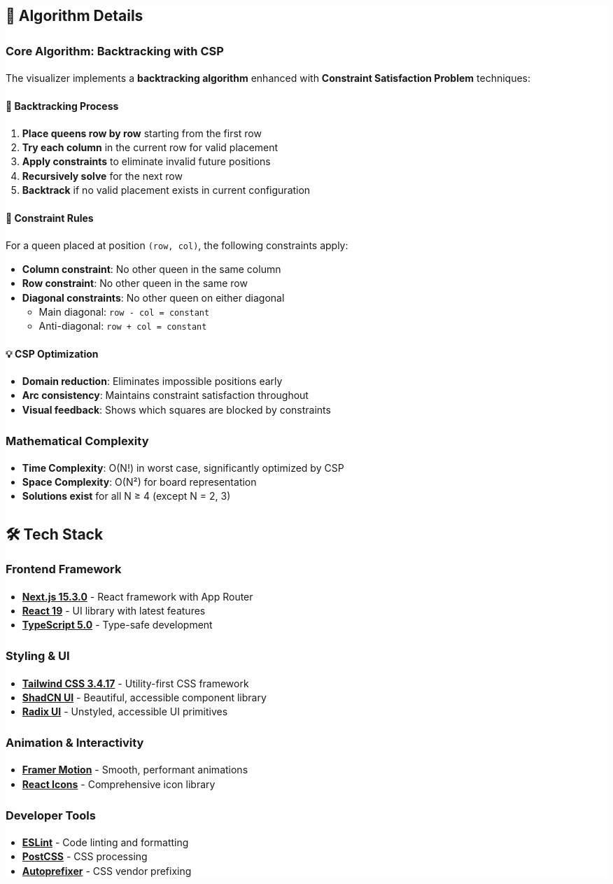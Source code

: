 ## 🧮 Algorithm Details

### Core Algorithm: Backtracking with CSP

The visualizer implements a **backtracking algorithm** enhanced with **Constraint Satisfaction Problem** techniques:

#### 🔄 Backtracking Process
1. **Place queens row by row** starting from the first row
2. **Try each column** in the current row for valid placement
3. **Apply constraints** to eliminate invalid future positions
4. **Recursively solve** for the next row
5. **Backtrack** if no valid placement exists in current configuration

#### 🚫 Constraint Rules
For a queen placed at position `(row, col)`, the following constraints apply:
- **Column constraint**: No other queen in the same column
- **Row constraint**: No other queen in the same row  
- **Diagonal constraints**: No other queen on either diagonal
  - Main diagonal: `row - col = constant`
  - Anti-diagonal: `row + col = constant`

#### 💡 CSP Optimization
- **Domain reduction**: Eliminates impossible positions early
- **Arc consistency**: Maintains constraint satisfaction throughout
- **Visual feedback**: Shows which squares are blocked by constraints

### Mathematical Complexity
- **Time Complexity**: O(N!) in worst case, significantly optimized by CSP
- **Space Complexity**: O(N²) for board representation
- **Solutions exist** for all N ≥ 4 (except N = 2, 3)

## 🛠️ Tech Stack

### Frontend Framework
- **[Next.js 15.3.0](https://nextjs.org/)** - React framework with App Router
- **[React 19](https://reactjs.org/)** - UI library with latest features
- **[TypeScript 5.0](https://www.typescriptlang.org/)** - Type-safe development

### Styling & UI
- **[Tailwind CSS 3.4.17](https://tailwindcss.com/)** - Utility-first CSS framework
- **[ShadCN UI](https://ui.shadcn.com/)** - Beautiful, accessible component library
- **[Radix UI](https://www.radix-ui.com/)** - Unstyled, accessible UI primitives

### Animation & Interactivity
- **[Framer Motion](https://www.framer.com/motion/)** - Smooth, performant animations
- **[React Icons](https://react-icons.github.io/react-icons/)** - Comprehensive icon library

### Developer Tools
- **[ESLint](https://eslint.org/)** - Code linting and formatting
- **[PostCSS](https://postcss.org/)** - CSS processing
- **[Autoprefixer](https://autoprefixer.github.io/)** - CSS vendor prefixing
